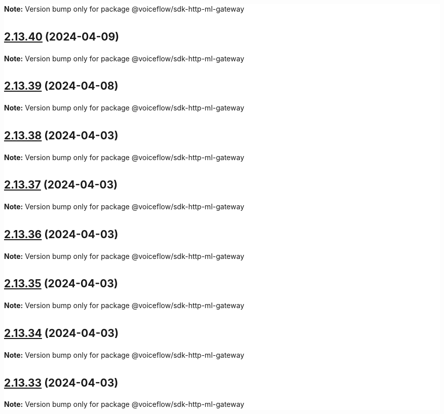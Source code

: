 **Note:** Version bump only for package @voiceflow/sdk-http-ml-gateway

## [2.13.40](https://github.com/voiceflow/creator-app/compare/@voiceflow/sdk-http-ml-gateway@2.13.39...@voiceflow/sdk-http-ml-gateway@2.13.40) (2024-04-09)

**Note:** Version bump only for package @voiceflow/sdk-http-ml-gateway

## [2.13.39](https://github.com/voiceflow/creator-app/compare/@voiceflow/sdk-http-ml-gateway@2.13.38...@voiceflow/sdk-http-ml-gateway@2.13.39) (2024-04-08)

**Note:** Version bump only for package @voiceflow/sdk-http-ml-gateway

## [2.13.38](https://github.com/voiceflow/creator-app/compare/@voiceflow/sdk-http-ml-gateway@2.13.37...@voiceflow/sdk-http-ml-gateway@2.13.38) (2024-04-03)

**Note:** Version bump only for package @voiceflow/sdk-http-ml-gateway

## [2.13.37](https://github.com/voiceflow/creator-app/compare/@voiceflow/sdk-http-ml-gateway@2.13.36...@voiceflow/sdk-http-ml-gateway@2.13.37) (2024-04-03)

**Note:** Version bump only for package @voiceflow/sdk-http-ml-gateway

## [2.13.36](https://github.com/voiceflow/creator-app/compare/@voiceflow/sdk-http-ml-gateway@2.13.35...@voiceflow/sdk-http-ml-gateway@2.13.36) (2024-04-03)

**Note:** Version bump only for package @voiceflow/sdk-http-ml-gateway

## [2.13.35](https://github.com/voiceflow/creator-app/compare/@voiceflow/sdk-http-ml-gateway@2.13.34...@voiceflow/sdk-http-ml-gateway@2.13.35) (2024-04-03)

**Note:** Version bump only for package @voiceflow/sdk-http-ml-gateway

## [2.13.34](https://github.com/voiceflow/creator-app/compare/@voiceflow/sdk-http-ml-gateway@2.13.33...@voiceflow/sdk-http-ml-gateway@2.13.34) (2024-04-03)

**Note:** Version bump only for package @voiceflow/sdk-http-ml-gateway

## [2.13.33](https://github.com/voiceflow/creator-app/compare/@voiceflow/sdk-http-ml-gateway@2.13.32...@voiceflow/sdk-http-ml-gateway@2.13.33) (2024-04-03)

**Note:** Version bump only for package @voiceflow/sdk-http-ml-gateway
